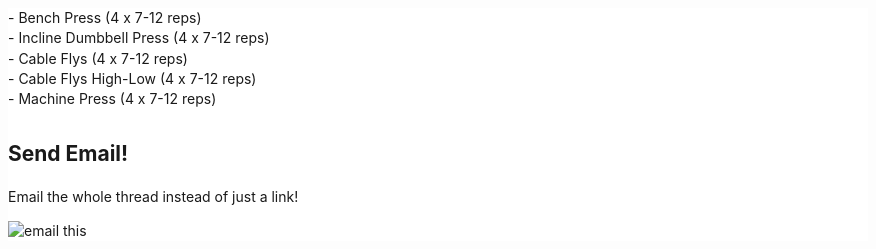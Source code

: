 \- Bench Press (4 x 7-12 reps)  
\- Incline Dumbbell Press (4 x 7-12 reps)  
\- Cable Flys (4 x 7-12 reps)  
\- Cable Flys High-Low (4 x 7-12 reps)  
\- Machine Press (4 x 7-12 reps)

## Send Email!

Email the whole thread instead of just a link!

![email this](https://threadreaderapp.com/assets/emailthisv3-19db7e62925577c40531c0104134c2d93d1434dc7b3d7b20b761bea35c595420.gif)